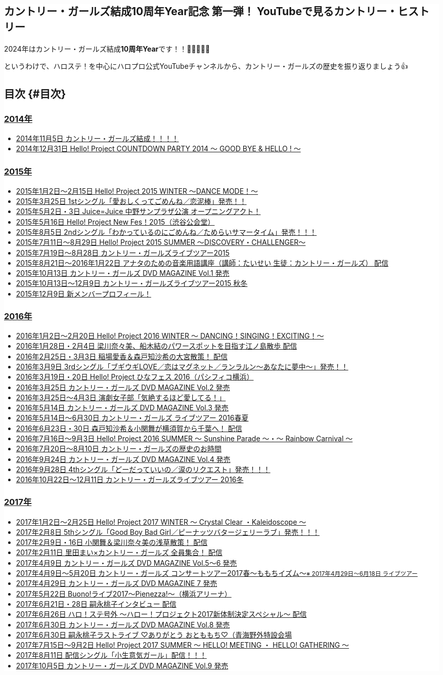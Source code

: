## カントリー・ガールズ結成10周年Year記念 第一弾！ YouTubeで見るカントリー・ヒストリー

2024年はカントリー・ガールズ結成**10周年Year**です！！👏👏👏👏👏

というわけで、ハロステ！を中心にハロプロ公式YouTubeチャンネルから、カントリー・ガールズの歴史を振り返りましょう👍

## 目次 {#目次}

### [2014年](#section-2014)
  - [2014年11月5日 カントリー・ガールズ結成！！！！](#section-2014-11-5)
  - [2014年12月31日 Hello! Project COUNTDOWN PARTY 2014 ～ GOOD BYE & HELLO ! ～](#section-2014-12-31)

### [2015年](#section-2015)
  - [2015年1月2日～2月15日 Hello! Project 2015 WINTER ～DANCE MODE！～](#section-2015-1-2_2-15)
  - [2015年3月25日 1stシングル「愛おしくってごめんね／恋泥棒」発売！！](#section-2015-3-25)
  - [2015年5月2日・3日 Juice=Juice 中野サンプラザ公演 オープニングアクト！](#section-2015-5-2_3)
  - [2015年5月16日 Hello! Project New Fes！2015（渋谷公会堂）](#section-2015-5-16)
  - [2015年8月5日 2ndシングル「わかっているのにごめんね／ためらいサマータイム」発売！！！](#section-2015-8-5)
  - [2015年7月11日～8月29日 Hello! Project 2015 SUMMER 〜DISCOVERY・CHALLENGER〜](#section-2015-7-11_8-29)
  - [2015年7月19日～8月28日 カントリー・ガールズライブツアー2015](#section-2015-7-19_8-28)
  - [2015年8月21日～2016年1月22日 アナタのための音楽用語講座（講師：たいせい 生徒：カントリー・ガールズ） 配信](#section-2015-8-21_2016-1-22)
  - [2015年10月13日 カントリー・ガールズ DVD MAGAZINE Vol.1 発売](#section-2015-10-13)
  - [2015年10月13日～12月9日 カントリー・ガールズライブツアー2015 秋冬](#section-2015-10-13_12-9)
  - [2015年12月9日 新メンバープロフィール！](#section-2015-12-9)

### [2016年](#section-2016)
  - [2016年1月2日～2月20日 Hello! Project 2016 WINTER ～ DANCING！SINGING！EXCITING！～](#section-2016-1-2_2-20)
  - [2016年1月28日・2月4日 梁川奈々美、船木結のパワースポットを目指す江ノ島散歩 配信](#section-2016-1-28_2-4)
  - [2016年2月25日・3月3日 稲場愛香＆森戸知沙希の大宮散策！ 配信](#section-2016-2-25_3-3)
  - [2016年3月9日 3rdシングル「ブギウギLOVE／恋はマグネット／ランラルン～あなたに夢中～」発売！！](#section-2016-3-9)
  - [2016年3月19日・20日 Hello! Project ひなフェス 2016（パシフィコ横浜）](#section-2016-3-19_20)
  - [2016年3月25日 カントリー・ガールズ DVD MAGAZINE Vol.2 発売](#section-2016-3-25)
  - [2016年3月25日～4月3日 演劇女子部「気絶するほど愛してる！」](#section-2016-3-25_4-3)
  - [2016年5月14日 カントリー・ガールズ DVD MAGAZINE Vol.3 発売](#section-2016-5-14)
  - [2016年5月14日～6月30日 カントリー・ガールズ ライブツアー 2016春夏](#section-2016-5-14_6-30)
  - [2016年6月23日・30日 森戸知沙希＆小関舞が横須賀から千葉へ！ 配信](#section-2016-6-23_30)
  - [2016年7月16日～9月3日 Hello! Project 2016 SUMMER 〜 Sunshine Parade 〜・〜 Rainbow Carnival 〜](#section-2016-7-16_9-3)
  - [2016年7月20日～8月10日 カントリー・ガールズの歴史のお時間](#section-2016-7-20_8-10)
  - [2016年9月24日 カントリー・ガールズ DVD MAGAZINE Vol.4 発売](#section-2016-9-24)
  - [2016年9月28日 4thシングル「どーだっていいの／涙のリクエスト」発売！！！](#section-2016-9-28)
  - [2016年10月22日～12月11日 カントリー・ガールズライブツアー 2016冬](#section-2016-10-22_12-11)

### [2017年](#section-2017)
  - [2017年1月2日～2月25日 Hello! Project 2017 WINTER 〜 Crystal Clear ・Kaleidoscope 〜](#section-2017-1-2_2-25)
  - [2017年2月8日 5thシングル「Good Boy Bad Girl／ピーナッツバタージェリーラブ」発売！！！](#section-2017-2-8)
  - [2017年2月9日・16日 小関舞＆梁川奈々美の浅草散策！ 配信](#section-2017-2-9_16)
  - [2017年2月11日 里田まい×カントリー・ガールズ 全員集合！ 配信](#section-2017-2-11)
  - [2017年4月9日 カントリー・ガールズ DVD MAGAZINE Vol.5～6 発売](#section-2017-4-9)
  - [2017年4月9日～5月20日 カントリー・ガールズ コンサートツアー2017春～ももちイズム～<small>※ 2017年4月29日～6月18日 ライブツアー</small>](#section-2017-4-9_5-20)
  - [2017年4月29日 カントリー・ガールズ DVD MAGAZINE 7 発売](#section-2017-4-29)
  - [2017年5月22日 Buono!ライブ2017～Pienezza!～（横浜アリーナ）](#section-2017-5-22)
  - [2017年6月21日・28日 嗣永桃子インタビュー 配信](#section-2017-6-21_28)
  - [2017年6月26日 ハロ！ステ号外 ～ハロー！プロジェクト2017新体制決定スペシャル～ 配信](#section-2017-6-26)
  - [2017年6月30日 カントリー・ガールズ DVD MAGAZINE Vol.8 発売](#section-2017-6-30_DVD)
  - [2017年6月30日 嗣永桃子ラストライブ ♡ありがとう おとももち♡（青海野外特設会場](#section-2017-6-30_LIVE)
  - [2017年7月15日～9月2日 Hello! Project 2017 SUMMER 〜 HELLO! MEETING ・ HELLO! GATHERING 〜](#section-2017-7-15_9-2)
  - [2017年8月11日 配信シングル「小生意気ガール」配信！！！](#section-2017-8-11)
  - [2017年10月5日 カントリー・ガールズ DVD MAGAZINE Vol.9 発売](#section-2017-10-5)